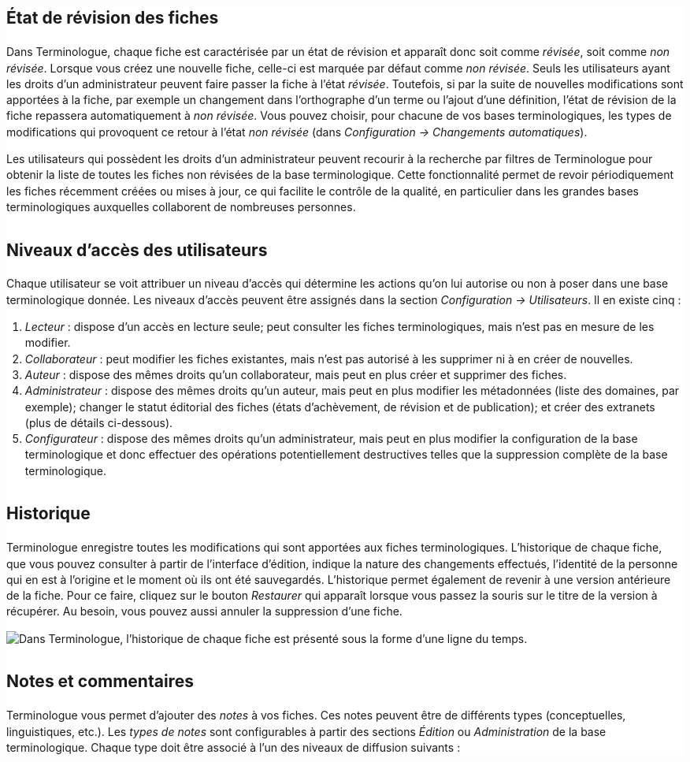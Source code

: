 ## État de révision des fiches

Dans Terminologue, chaque fiche est caractérisée par un état de révision et apparaît donc soit comme *révisée*, soit comme *non révisée*. Lorsque vous créez une nouvelle fiche, celle-ci est marquée par défaut comme *non révisée*. Seuls les utilisateurs ayant les droits d’un administrateur peuvent faire passer la fiche à l’état *révisée*. Toutefois, si par la suite de nouvelles modifications sont apportées à la fiche, par exemple un changement dans l’orthographe d’un terme ou l’ajout d’une définition, l’état de révision de la fiche repassera automatiquement à *non révisée*. Vous pouvez choisir, pour chacune de vos bases terminologiques, les types de modifications qui provoquent ce retour à l’état *non révisée* (dans *Configuration → Changements automatiques*).

Les utilisateurs qui possèdent les droits d’un administrateur peuvent recourir à la recherche par filtres de Terminologue pour obtenir la liste de toutes les fiches non révisées de la base terminologique. Cette fonctionnalité permet de revoir périodiquement les fiches récemment créées ou mises à jour, ce qui facilite le contrôle de la qualité, en particulier dans les grandes bases terminologiques auxquelles collaborent de nombreuses personnes.

## Niveaux d’accès des utilisateurs

Chaque utilisateur se voit attribuer un niveau d’accès qui détermine les actions qu’on lui autorise ou non à poser dans une base terminologique donnée. Les niveaux d’accès peuvent être assignés dans la section *Configuration → Utilisateurs*. Il en existe cinq : 

1. *Lecteur* : dispose d’un accès en lecture seule; peut consulter les fiches terminologiques, mais n’est pas en mesure de les modifier.
2. *Collaborateur* : peut modifier les fiches existantes, mais n’est pas autorisé à les supprimer ni à en créer de nouvelles.
3. *Auteur* : dispose des mêmes droits qu’un collaborateur, mais peut en plus créer et supprimer des fiches.
4. *Administrateur* : dispose des mêmes droits qu’un auteur, mais peut en plus modifier les métadonnées (liste des domaines, par exemple); changer le statut éditorial des fiches (états d’achèvement, de révision et de publication); et créer des extranets (plus de détails ci-dessous).
5. *Configurateur* : dispose des mêmes droits qu’un administrateur, mais peut en plus modifier la configuration de la base terminologique et donc effectuer des opérations potentiellement destructives telles que la suppression complète de la base terminologique.

## Historique

Terminologue enregistre toutes les modifications qui sont apportées aux fiches terminologiques. L’historique de chaque fiche, que vous pouvez consulter à partir de l’interface d’édition, indique la nature des changements effectués, l’identité de la personne qui en est à l’origine et le moment où ils ont été sauvegardés. L’historique permet également de revenir à une version antérieure de la fiche. Pour ce faire, cliquez sur le bouton *Restaurer* qui apparaît lorsque vous passez la souris sur le titre de la version à récupérer. Au besoin, vous pouvez aussi annuler la suppression d’une fiche.

![Dans Terminologue, l’historique de chaque fiche est présenté sous la forme d’une ligne du temps.](/docs/intro14.png)

## Notes et commentaires

Terminologue vous permet d’ajouter des *notes* à vos fiches. Ces notes peuvent être de différents types (conceptuelles, linguistiques, etc.). Les *types de notes* sont configurables à partir des sections *Édition* ou *Administration* de la base terminologique. Chaque type doit être associé à l’un des niveaux de diffusion suivants :
